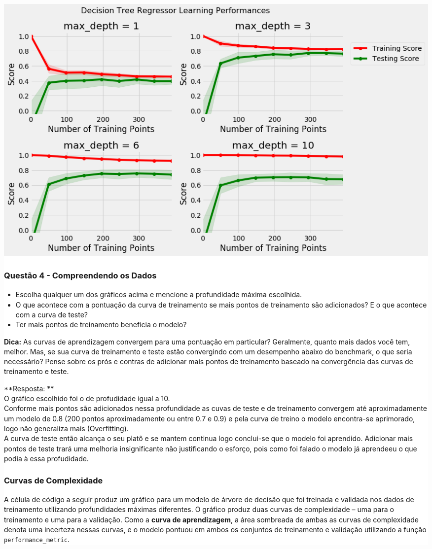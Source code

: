 ![png](output_24_0.png)


### Questão 4 - Compreendendo os Dados
* Escolha qualquer um dos gráficos acima e mencione a profundidade máxima escolhida.
* O que acontece com a pontuação da curva de treinamento se mais pontos de treinamento são adicionados? E o que acontece com a curva de teste?
* Ter mais pontos de treinamento beneficia o modelo?

**Dica:** As curvas de aprendizagem convergem para uma pontuação em particular? Geralmente, quanto mais dados você tem, melhor. Mas, se sua curva de treinamento e teste estão convergindo com um desempenho abaixo do benchmark, o que seria necessário? Pense sobre os prós e contras de adicionar mais pontos de treinamento baseado na convergência das curvas de treinamento e teste.

**Resposta: **<br>
O gráfico escolhido foi o de profudidade igual a 10.<br> 
Conforme mais pontos são adicionados nessa profundidade as cuvas de teste e de treinamento convergem até aproximadamente um modelo de 0.8 (200 pontos aproximadamente ou entre 0.7 e 0.9) e pela curva de treino o modelo encontra-se aprimorado, logo não generaliza mais (Overfitting).<br>
A curva de teste então alcança o seu platô e se mantem continua logo conclui-se que o modelo foi aprendido. Adicionar mais pontos de teste trará uma melhoria insignificante não justificando o esforço, pois como foi falado o modelo já aprendeeu o que podia à essa profudidade.


### Curvas de Complexidade
A célula de código a seguir produz um gráfico para um modelo de árvore de decisão que foi treinada e validada nos dados de treinamento utilizando profundidades máximas diferentes. O gráfico produz duas curvas de complexidade – uma para o treinamento e uma para a validação. Como a **curva de aprendizagem**, a área sombreada de ambas as curvas de complexidade denota uma incerteza nessas curvas, e o modelo pontuou em ambos os conjuntos de treinamento e validação utilizando a função `performance_metric`.  
